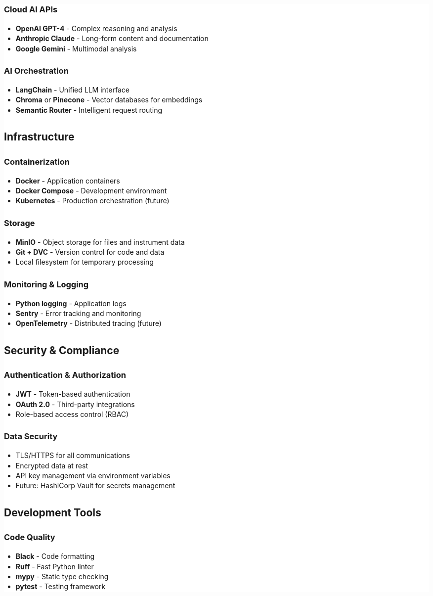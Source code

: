 ### Cloud AI APIs
- **OpenAI GPT-4** - Complex reasoning and analysis
- **Anthropic Claude** - Long-form content and documentation
- **Google Gemini** - Multimodal analysis

### AI Orchestration
- **LangChain** - Unified LLM interface
- **Chroma** or **Pinecone** - Vector databases for embeddings
- **Semantic Router** - Intelligent request routing

## Infrastructure

### Containerization
- **Docker** - Application containers
- **Docker Compose** - Development environment
- **Kubernetes** - Production orchestration (future)

### Storage
- **MinIO** - Object storage for files and instrument data
- **Git + DVC** - Version control for code and data
- Local filesystem for temporary processing

### Monitoring & Logging
- **Python logging** - Application logs
- **Sentry** - Error tracking and monitoring
- **OpenTelemetry** - Distributed tracing (future)

## Security & Compliance

### Authentication & Authorization
- **JWT** - Token-based authentication
- **OAuth 2.0** - Third-party integrations
- Role-based access control (RBAC)

### Data Security
- TLS/HTTPS for all communications
- Encrypted data at rest
- API key management via environment variables
- Future: HashiCorp Vault for secrets management

## Development Tools

### Code Quality
- **Black** - Code formatting
- **Ruff** - Fast Python linter
- **mypy** - Static type checking
- **pytest** - Testing framework
